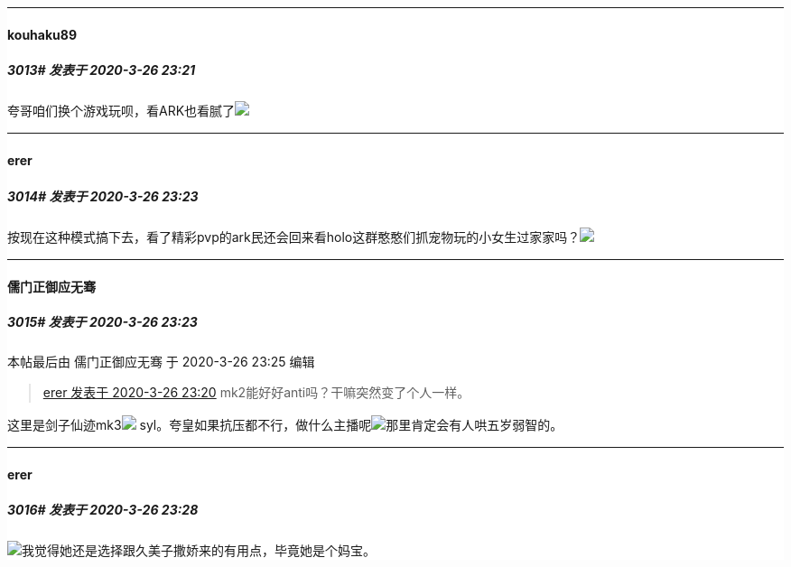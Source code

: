 



-----

####  kouhaku89  
##### 3013#       发表于 2020-3-26 23:21




夸哥咱们换个游戏玩呗，看ARK也看腻了<img src="https://static.saraba1st.com/image/smiley/face2017/067.png" referrerpolicy="no-referrer">







-----

####  erer  
##### 3014#       发表于 2020-3-26 23:23




按现在这种模式搞下去，看了精彩pvp的ark民还会回来看holo这群憨憨们抓宠物玩的小女生过家家吗？<img src="https://static.saraba1st.com/image/smiley/face2017/048.png" referrerpolicy="no-referrer">







-----

####  儒门正御应无骞  
##### 3015#       发表于 2020-3-26 23:23



 本帖最后由 儒门正御应无骞 于 2020-3-26 23:25 编辑 
<blockquote><a href="httphttps://bbs.saraba1st.com/2b/forum.php?mod=redirect&amp;goto=findpost&amp;pid=46886035&amp;ptid=1914313" target="_blank">erer 发表于 2020-3-26 23:20</a>
mk2能好好anti吗？干嘛突然变了个人一样。</blockquote>
这里是剑子仙迹mk3<img src="https://static.saraba1st.com/image/smiley/face2017/037.png" referrerpolicy="no-referrer">
syl。夸皇如果抗压都不行，做什么主播呢<img src="https://static.saraba1st.com/image/smiley/face2017/049.png" referrerpolicy="no-referrer">那里肯定会有人哄五岁弱智的。







-----

####  erer  
##### 3016#       发表于 2020-3-26 23:28



<img src="https://static.saraba1st.com/image/smiley/face2017/067.png" referrerpolicy="no-referrer">我觉得她还是选择跟久美子撒娇来的有用点，毕竟她是个妈宝。
